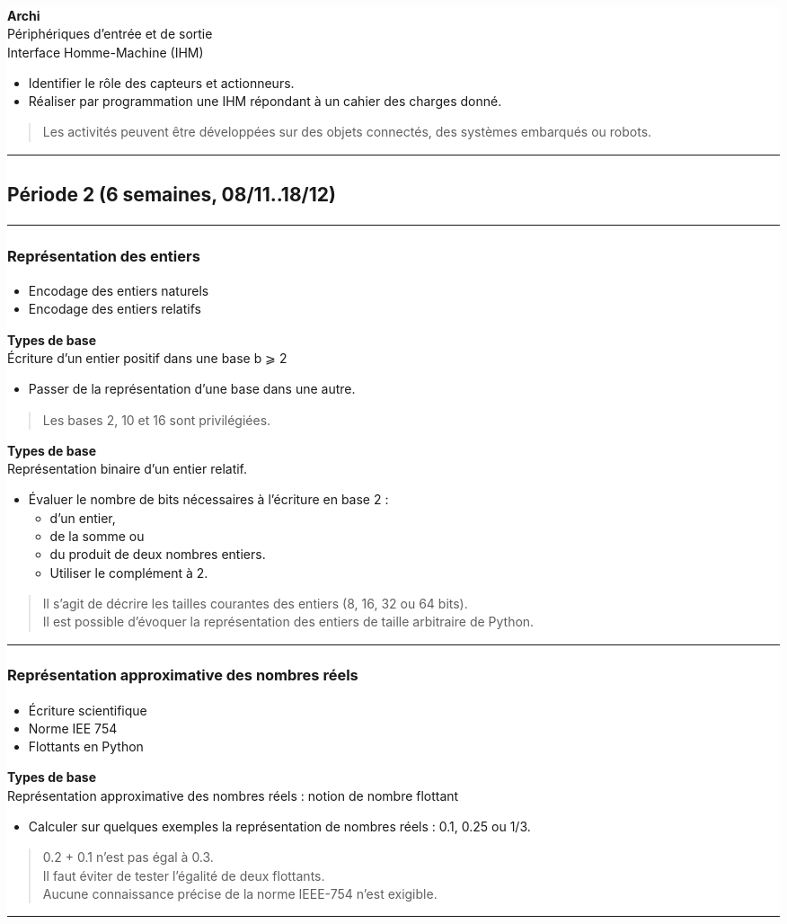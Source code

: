 **Archi**
</br> Périphériques d’entrée et de sortie
</br>Interface Homme-Machine (IHM)

* Identifier le rôle des capteurs et actionneurs.
* Réaliser par programmation une IHM répondant à un cahier des charges donné.

> Les activités peuvent être développées sur des objets connectés, des systèmes embarqués ou robots.

---

## Période 2 (6 semaines, 08/11..18/12)

---

### Représentation des entiers

* Encodage des entiers naturels
* Encodage des entiers relatifs

**Types de base**
</br> Écriture d’un entier
positif dans une base b ⩾ 2

* Passer de la représentation d’une base dans une autre.

> Les bases 2, 10 et 16 sont privilégiées.

**Types de base**
</br> Représentation binaire d’un entier relatif.

* Évaluer le nombre de bits nécessaires à l’écriture en base 2 :
  * d’un entier,
  * de la somme ou
  * du produit de deux nombres entiers.
  * Utiliser le complément à 2.

> Il s’agit de décrire les tailles courantes des entiers (8, 16, 32 ou 64 bits).
</br>Il est possible d’évoquer la représentation des entiers de taille arbitraire de Python.

---

### Représentation approximative des nombres réels

* Écriture scientifique
* Norme IEE 754
* Flottants en Python

**Types de base**
</br> Représentation approximative des nombres réels : notion de nombre flottant

* Calculer sur quelques exemples la représentation de nombres réels : 0.1, 0.25 ou 1/3.

> 0.2 + 0.1 n’est pas égal à 0.3.
    </br>Il faut éviter de tester l’égalité de deux flottants.
    </br>Aucune connaissance précise de la norme IEEE-754 n’est exigible.

---